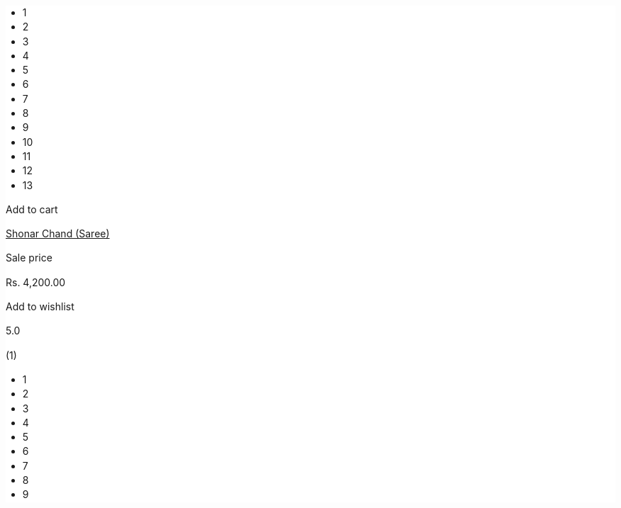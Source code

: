 [](/products/shonar-chand-saree)

[](/products/shonar-chand-saree)

[](/products/shonar-chand-saree)

- 1
- 2
- 3
- 4
- 5
- 6
- 7
- 8
- 9
- 10
- 11
- 12
- 13

Add to cart

[Shonar Chand (Saree)](/products/shonar-chand-saree)

Sale price

Rs. 4,200.00

Add to wishlist

5.0

(1)

[](/products/laila-majnu)

[](/products/laila-majnu)

[](/products/laila-majnu)

[](/products/laila-majnu)

[](/products/laila-majnu)

[](/products/laila-majnu)

[](/products/laila-majnu)

[](/products/laila-majnu)

[](/products/laila-majnu)

[](/products/laila-majnu)

- 1
- 2
- 3
- 4
- 5
- 6
- 7
- 8
- 9
